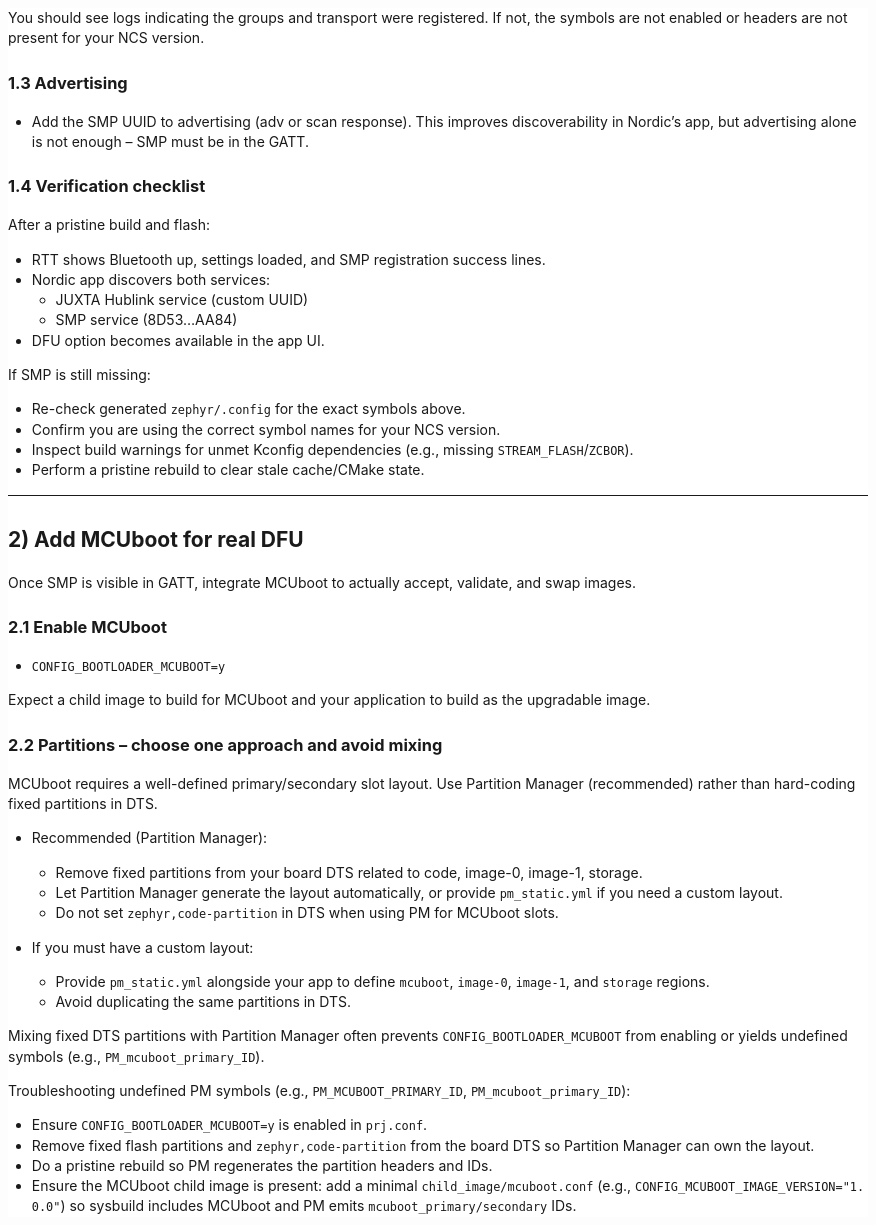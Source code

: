 You should see logs indicating the groups and transport were registered. If not, the symbols are not enabled or headers are not present for your NCS version.

### 1.3 Advertising
- Add the SMP UUID to advertising (adv or scan response). This improves discoverability in Nordic’s app, but advertising alone is not enough – SMP must be in the GATT.

### 1.4 Verification checklist
After a pristine build and flash:
- RTT shows Bluetooth up, settings loaded, and SMP registration success lines.
- Nordic app discovers both services:
  - JUXTA Hublink service (custom UUID)
  - SMP service (8D53…AA84)
- DFU option becomes available in the app UI.

If SMP is still missing:
- Re-check generated `zephyr/.config` for the exact symbols above.
- Confirm you are using the correct symbol names for your NCS version.
- Inspect build warnings for unmet Kconfig dependencies (e.g., missing `STREAM_FLASH`/`ZCBOR`).
- Perform a pristine rebuild to clear stale cache/CMake state.

---

## 2) Add MCUboot for real DFU

Once SMP is visible in GATT, integrate MCUboot to actually accept, validate, and swap images.

### 2.1 Enable MCUboot
- `CONFIG_BOOTLOADER_MCUBOOT=y`

Expect a child image to build for MCUboot and your application to build as the upgradable image.

### 2.2 Partitions – choose one approach and avoid mixing
MCUboot requires a well-defined primary/secondary slot layout. Use Partition Manager (recommended) rather than hard-coding fixed partitions in DTS.

- Recommended (Partition Manager):
  - Remove fixed partitions from your board DTS related to code, image-0, image-1, storage.
  - Let Partition Manager generate the layout automatically, or provide `pm_static.yml` if you need a custom layout.
  - Do not set `zephyr,code-partition` in DTS when using PM for MCUboot slots.

- If you must have a custom layout:
  - Provide `pm_static.yml` alongside your app to define `mcuboot`, `image-0`, `image-1`, and `storage` regions.
  - Avoid duplicating the same partitions in DTS.

Mixing fixed DTS partitions with Partition Manager often prevents `CONFIG_BOOTLOADER_MCUBOOT` from enabling or yields undefined symbols (e.g., `PM_mcuboot_primary_ID`).

Troubleshooting undefined PM symbols (e.g., `PM_MCUBOOT_PRIMARY_ID`, `PM_mcuboot_primary_ID`):
- Ensure `CONFIG_BOOTLOADER_MCUBOOT=y` is enabled in `prj.conf`.
- Remove fixed flash partitions and `zephyr,code-partition` from the board DTS so Partition Manager can own the layout.
- Do a pristine rebuild so PM regenerates the partition headers and IDs.
- Ensure the MCUboot child image is present: add a minimal `child_image/mcuboot.conf` (e.g., `CONFIG_MCUBOOT_IMAGE_VERSION="1.0.0"`) so sysbuild includes MCUboot and PM emits `mcuboot_primary/secondary` IDs.
